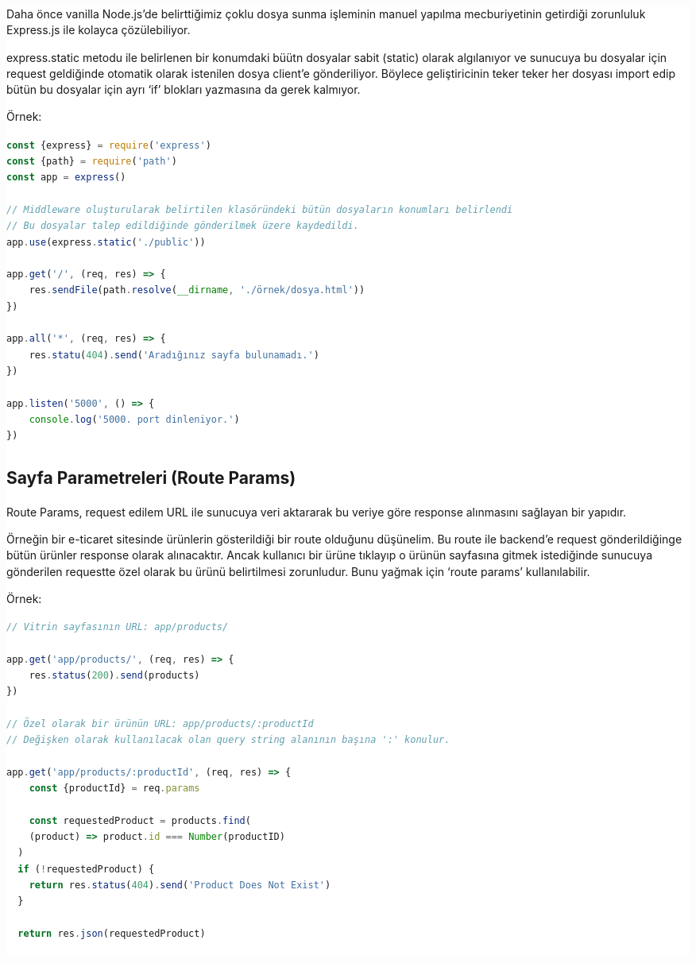 Daha önce vanilla Node.js’de belirttiğimiz çoklu dosya sunma işleminin manuel yapılma mecburiyetinin getirdiği zorunluluk Express.js ile kolayca çözülebiliyor.  

express.static metodu ile belirlenen bir konumdaki büütn dosyalar sabit (static) olarak algılanıyor ve sunucuya bu dosyalar için request geldiğinde otomatik olarak istenilen dosya client’e gönderiliyor. Böylece geliştiricinin teker teker her dosyası import edip bütün bu dosyalar için ayrı ‘if’ blokları yazmasına da gerek kalmıyor.

Örnek:

  

```jsx
const {express} = require('express')
const {path} = require('path')
const app = express()

// Middleware oluşturularak belirtilen klasöründeki bütün dosyaların konumları belirlendi
// Bu dosyalar talep edildiğinde gönderilmek üzere kaydedildi.
app.use(express.static('./public'))

app.get('/', (req, res) => {
	res.sendFile(path.resolve(__dirname, './örnek/dosya.html'))
})

app.all('*', (req, res) => {
	res.statu(404).send('Aradığınız sayfa bulunamadı.')
})

app.listen('5000', () => {
	console.log('5000. port dinleniyor.')
})
```

## Sayfa Parametreleri (Route Params)

Route Params, request edilem URL ile sunucuya veri aktararak bu veriye göre response alınmasını sağlayan bir yapıdır.

Örneğin bir e-ticaret sitesinde ürünlerin gösterildiği bir route olduğunu düşünelim. Bu route ile backend’e request gönderildiğinge bütün ürünler response olarak alınacaktır. Ancak kullanıcı bir ürüne tıklayıp o ürünün sayfasına gitmek istediğinde sunucuya gönderilen requestte özel olarak bu ürünü belirtilmesi zorunludur. Bunu yağmak için ‘route params’ kullanılabilir.

Örnek:

```jsx
// Vitrin sayfasının URL: app/products/

app.get('app/products/', (req, res) => {
	res.status(200).send(products)
})

// Özel olarak bir ürünün URL: app/products/:productId
// Değişken olarak kullanılacak olan query string alanının başına ':' konulur.

app.get('app/products/:productId', (req, res) => {
	const {productId} = req.params
	
	const requestedProduct = products.find(
    (product) => product.id === Number(productID)
  )
  if (!requestedProduct) {
    return res.status(404).send('Product Does Not Exist')
  }

  return res.json(requestedProduct)
	
```